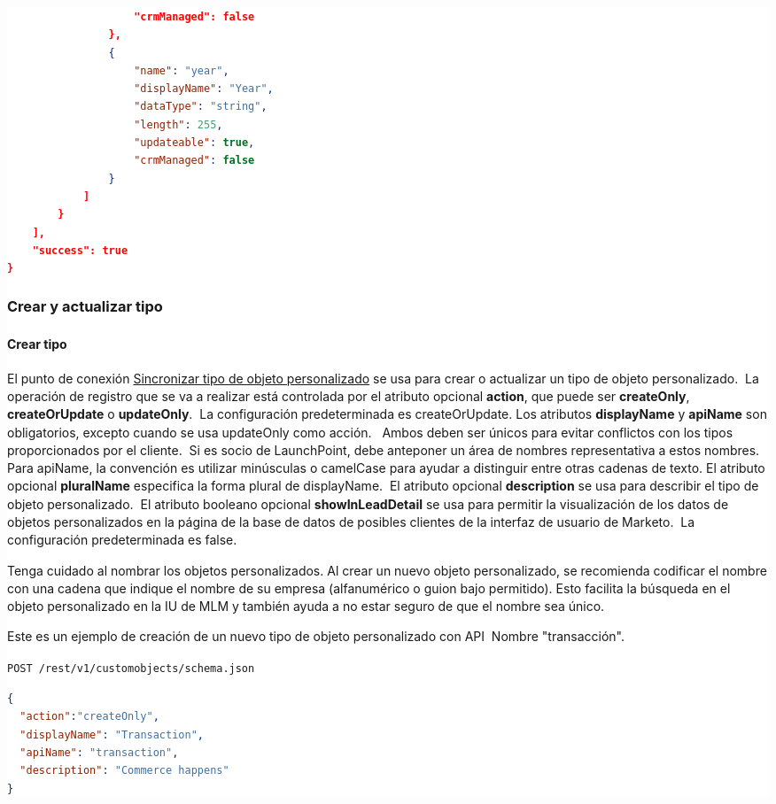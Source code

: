 ```json
                    "crmManaged": false
                },
                {
                    "name": "year",
                    "displayName": "Year",
                    "dataType": "string",
                    "length": 255,
                    "updateable": true,
                    "crmManaged": false
                }
            ]
        }
    ],
    "success": true
}
```

### Crear y actualizar tipo

#### Crear tipo

El punto de conexión [Sincronizar tipo de objeto personalizado](https://developer.adobe.com/marketo-apis/api/mapi/#tag/Custom-Objects/operation/syncCustomObjectsUsingPOST) se usa para crear o actualizar un tipo de objeto personalizado.  La operación de registro que se va a realizar está controlada por el atributo opcional **action**, que puede ser **createOnly**, **createOrUpdate** o **updateOnly**.  La configuración predeterminada es createOrUpdate. Los atributos **displayName** y **apiName** son obligatorios, excepto cuando se usa updateOnly como acción.   Ambos deben ser únicos para evitar conflictos con los tipos proporcionados por el cliente.  Si es socio de LaunchPoint, debe anteponer un área de nombres representativa a estos nombres.  Para apiName, la convención es utilizar minúsculas o camelCase para ayudar a distinguir entre otras cadenas de texto. El atributo opcional **pluralName** especifica la forma plural de displayName.  El atributo opcional **description** se usa para describir el tipo de objeto personalizado.  El atributo booleano opcional **showInLeadDetail** se usa para permitir la visualización de los datos de objetos personalizados en la página de la base de datos de posibles clientes de la interfaz de usuario de Marketo.  La configuración predeterminada es false.

Tenga cuidado al nombrar los objetos personalizados. Al crear un nuevo objeto personalizado, se recomienda codificar el nombre con una cadena que indique el nombre de su empresa (alfanumérico o guion bajo permitido). Esto facilita la búsqueda en el objeto personalizado en la IU de MLM y también ayuda a no estar seguro de que el nombre sea único.

Este es un ejemplo de creación de un nuevo tipo de objeto personalizado con API  Nombre &quot;transacción&quot;.

```
POST /rest/v1/customobjects/schema.json
```

```json
{
  "action":"createOnly",
  "displayName": "Transaction",
  "apiName": "transaction",
  "description": "Commerce happens"
}
```
